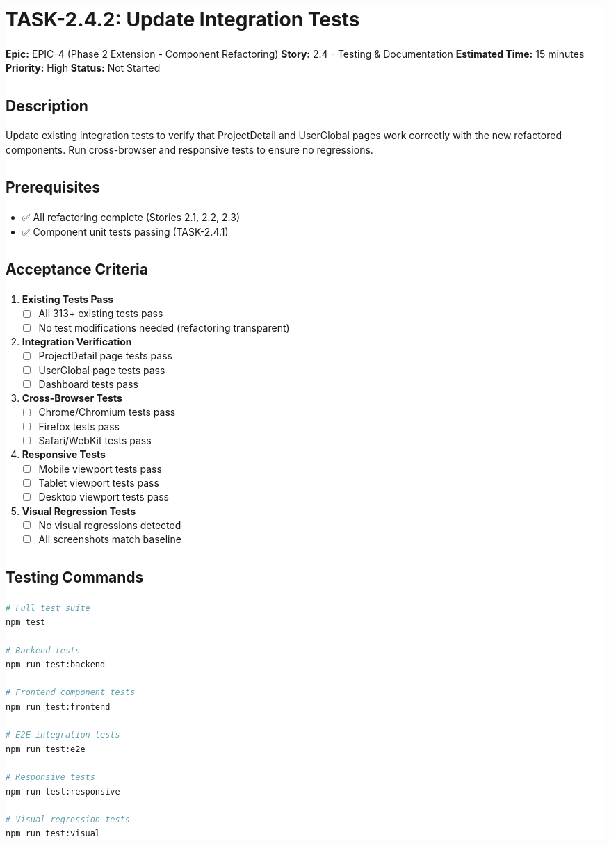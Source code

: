 # TASK-2.4.2: Update Integration Tests

**Epic:** EPIC-4 (Phase 2 Extension - Component Refactoring)
**Story:** 2.4 - Testing & Documentation
**Estimated Time:** 15 minutes
**Priority:** High
**Status:** Not Started

## Description

Update existing integration tests to verify that ProjectDetail and UserGlobal pages work correctly with the new refactored components. Run cross-browser and responsive tests to ensure no regressions.

## Prerequisites

- ✅ All refactoring complete (Stories 2.1, 2.2, 2.3)
- ✅ Component unit tests passing (TASK-2.4.1)

## Acceptance Criteria

1. **Existing Tests Pass**
   - [ ] All 313+ existing tests pass
   - [ ] No test modifications needed (refactoring transparent)

2. **Integration Verification**
   - [ ] ProjectDetail page tests pass
   - [ ] UserGlobal page tests pass
   - [ ] Dashboard tests pass

3. **Cross-Browser Tests**
   - [ ] Chrome/Chromium tests pass
   - [ ] Firefox tests pass
   - [ ] Safari/WebKit tests pass

4. **Responsive Tests**
   - [ ] Mobile viewport tests pass
   - [ ] Tablet viewport tests pass
   - [ ] Desktop viewport tests pass

5. **Visual Regression Tests**
   - [ ] No visual regressions detected
   - [ ] All screenshots match baseline

## Testing Commands

```bash
# Full test suite
npm test

# Backend tests
npm run test:backend

# Frontend component tests
npm run test:frontend

# E2E integration tests
npm run test:e2e

# Responsive tests
npm run test:responsive

# Visual regression tests
npm run test:visual

```